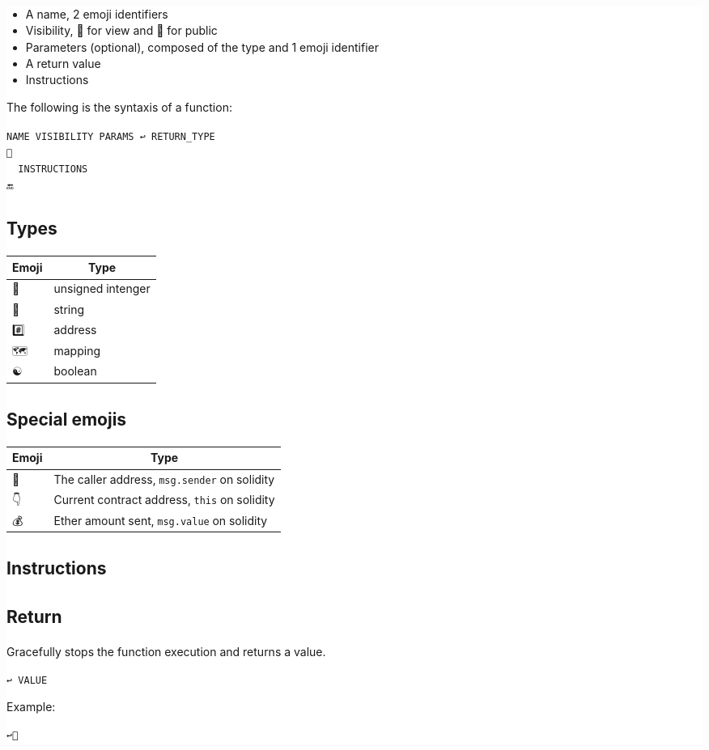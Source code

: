 * A name, 2 emoji identifiers
* Visibility, 👀 for view and 📢 for public
* Parameters (optional), composed of the type and 1 emoji identifier
* A return value
* Instructions

The following is the syntaxis of a function:

```
NAME VISIBILITY PARAMS ↩️ RETURN_TYPE
🏁
  INSTRUCTIONS
🔚
```

## Types

| Emoji | Type |
|-------|------|
| 🔢 | unsigned intenger |
| 🔡 | string |
| #️⃣ | address |
| 🗺️ | mapping |
| ☯️ | boolean |

## Special emojis

| Emoji | Type |
|-------|------|
| 👤 | The caller address, `msg.sender` on solidity |
| 👇 | Current contract address, `this` on solidity |
| 💰 | Ether amount sent, `msg.value` on solidity |

## Instructions

## Return

Gracefully stops the function execution and returns a value.

```
↩️ VALUE
```

Example:

```
↩️🍓
```
